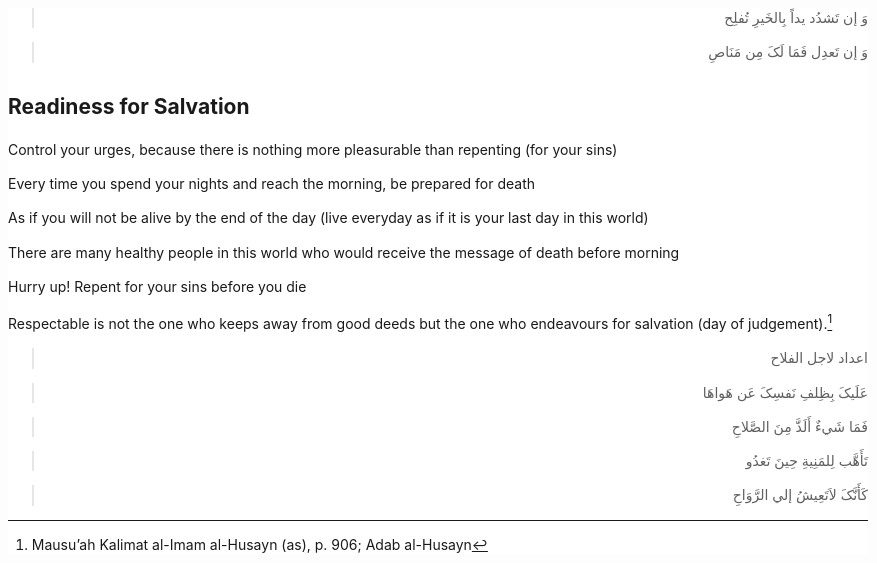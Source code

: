 <blockquote dir="rtl">
  <p>
وَ إن تَشدُد يداً بِالخَيرِ تُفلِح
  </p>
</blockquote>

<blockquote dir="rtl">
  <p>
وَ إن تَعدِل فَمَا لَکَ مِن مَنَاصِ
  </p>
</blockquote>

Readiness for Salvation
-----------------------

Control your urges, because there is nothing more pleasurable than
repenting (for your sins)

Every time you spend your nights and reach the morning, be prepared for
death

As if you will not be alive by the end of the day (live everyday as if
it is your last day in this world)

There are many healthy people in this world who would receive the
message of death before morning

Hurry up! Repent for your sins before you die

Respectable is not the one who keeps away from good deeds but the one
who endeavours for salvation (day of judgement).[^5]

<blockquote dir="rtl">
  <p>
اعداد لاجل الفلاح
  </p>
</blockquote>

<blockquote dir="rtl">
  <p>
عَلَيکَ بِظِلفِ نَفسِکَ عَن هَواهَا
  </p>
</blockquote>

<blockquote dir="rtl">
  <p>
فَمَا شَيءٌ أَلَذَّ مِنَ الصَّلاحِ
  </p>
</blockquote>

<blockquote dir="rtl">
  <p>
تَأَهَّب لِلمَنِيةِ حِينَ تَغدُو
  </p>
</blockquote>

<blockquote dir="rtl">
  <p>
کَأَنَّکَ لاَتَعِيشُ إلي الرَّوَاحِ
  </p>
</blockquote>


[^1]: Mausu’ah Kalimat al-Imam al-Husayn (as), p. 900-901; Adab
[^2]: Mausu’ah Kalimat al-Imam al-Husayn (as), p. 905; Adab al-Husayn
[^3]: Mausu’ah Kalimat al-Imam al-Husayn (as), p. 905-906; Adab
[^4]: Mausu’ah Kalimat al-Imam al-Husayn (as), p. 906; Adab al-Husayn
[^5]: Mausu’ah Kalimat al-Imam al-Husayn (as), p. 906; Adab al-Husayn
[^6]: Mausu’ah Kalimat al-Imam al-Husayn (as), p. 907-908; Adab
[^7]: Mausu’ah Kalimat al-Imam al-Husayn (as), p. 908; Adab al-Husayn
[^8]: Mausu’ah Kalimat al-Imam al-Husayn (as), p. 909.
[^9]: Mausu’ah Kalimat al-Imam al-Husayn (as), p. 909-910; Adab
[^10]: Mausu’ah Kalimat al-Imam al-Husayn (as), p. 910; Adab al-Husayn
[^11]: Mausu’ah Kalimat al-Imam al-Husayn (as), p. 912-913; Adab
[^12]: Mausu’ah Kalimat al-Imam al-Husayn (as), p. 913; Adab al-Husayn
[^13]: Mausu’ah Kalimat al-Imam al-Husayn (as), p. 914; Adab al-Husayn
[^14]: Mausu’ah Kalimat al-Imam al-Husayn (as), p. 915; Adab al-Husayn
[^15]: Mausu’ah Kalimat al-Imam al-Husayn (as), p. 917; Adab al-Husayn
[^16]: A’yaan al-Shia, vol. 1, p. 621; Al-Bidayah wal Nihayah, vol. 8,
[^17]: Mausu’ah Kalimat al-Imam al-Husayn (as), p. 934; Adab al-Husayn
[^18]: Mausu’ah Kalimat al-Imam al-Husayn (as), p. 918-919; Adab
[^19]: Mausu’ah Kalimat al-Imam al-Husayn (as), p. 904; Adab al-Husayn
[^20]: Mausu’ah Kalimat al-Imam al-Husayn (as), p. 922; Ahqaq al-Haqqq,
[^21]: Mausu’ah Kalimat al-Imam al-Husayn (as), p. 923; Adab al-Husayn
[^22]: Hayat al-Imam Husayn, vol. 1, p. 184; Matalib al-Sa’ool fi
[^23]: As cited by Seyyed Ibn Ta’oos from Zariyah al-Nijat, p. 124-125.
[^24]: Adab al-Husayn wal Hamasah, p. 55.
[^25]: A’yaan al-Shia, vol. 1, p. 601.